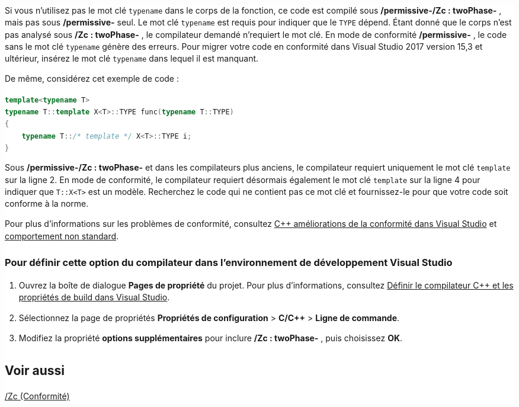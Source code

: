 Si vous n’utilisez pas le mot clé `typename` dans le corps de la fonction, ce code est compilé sous **/permissive-/Zc : twoPhase-** , mais pas sous **/permissive-** seul. Le mot clé `typename` est requis pour indiquer que le `TYPE` dépend. Étant donné que le corps n’est pas analysé sous **/Zc : twoPhase-** , le compilateur demandé n’requiert le mot clé. En mode de conformité **/permissive-** , le code sans le mot clé `typename` génère des erreurs. Pour migrer votre code en conformité dans Visual Studio 2017 version 15,3 et ultérieur, insérez le mot clé `typename` dans lequel il est manquant.

De même, considérez cet exemple de code :

```cpp
template<typename T>
typename T::template X<T>::TYPE func(typename T::TYPE)
{
    typename T::/* template */ X<T>::TYPE i;
}
```

Sous **/permissive-/Zc : twoPhase-** et dans les compilateurs plus anciens, le compilateur requiert uniquement le mot clé `template` sur la ligne 2. En mode de conformité, le compilateur requiert désormais également le mot clé `template` sur la ligne 4 pour indiquer que `T::X<T>` est un modèle. Recherchez le code qui ne contient pas ce mot clé et fournissez-le pour que votre code soit conforme à la norme.

Pour plus d’informations sur les problèmes de conformité, consultez [ C++ améliorations de la conformité dans Visual Studio](../../overview/cpp-conformance-improvements.md) et [comportement non standard](../../cpp/nonstandard-behavior.md).

### <a name="to-set-this-compiler-option-in-the-visual-studio-development-environment"></a>Pour définir cette option du compilateur dans l’environnement de développement Visual Studio

1. Ouvrez la boîte de dialogue **Pages de propriété** du projet. Pour plus d’informations, consultez [Définir le compilateur C++ et les propriétés de build dans Visual Studio](../working-with-project-properties.md).

1. Sélectionnez la page de propriétés **Propriétés de configuration** > **C/C++**  > **Ligne de commande**.

1. Modifiez la propriété **options supplémentaires** pour inclure **/Zc : twoPhase-** , puis choisissez **OK**.

## <a name="see-also"></a>Voir aussi

[/Zc (Conformité)](zc-conformance.md)
